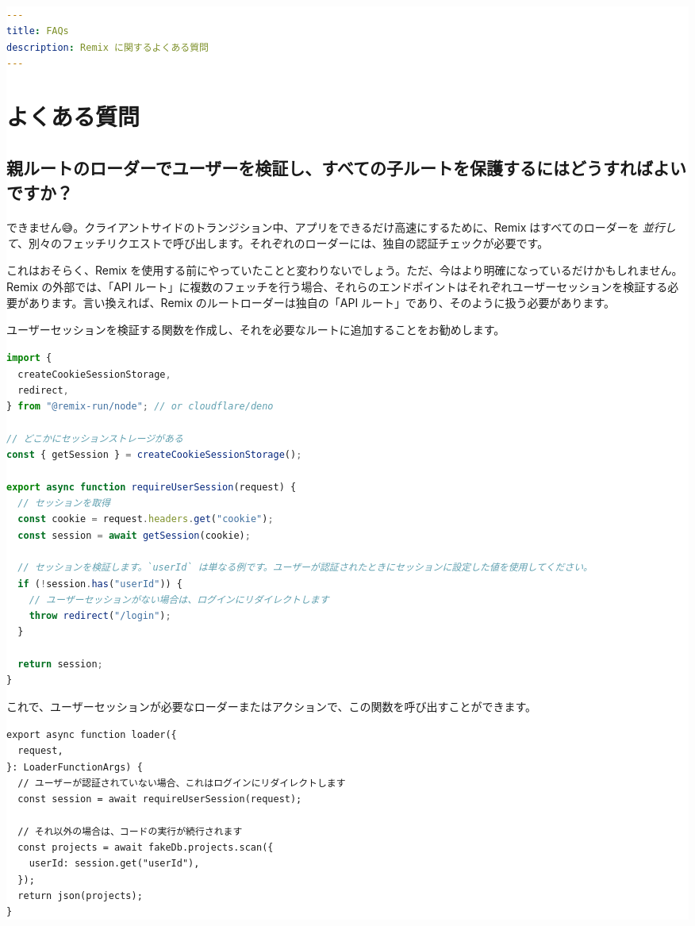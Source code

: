 ```yaml
---
title: FAQs
description: Remix に関するよくある質問
---
```


# よくある質問

## 親ルートのローダーでユーザーを検証し、すべての子ルートを保護するにはどうすればよいですか？

できません😅。クライアントサイドのトランジション中、アプリをできるだけ高速にするために、Remix はすべてのローダーを _並行して_、別々のフェッチリクエストで呼び出します。それぞれのローダーには、独自の認証チェックが必要です。

これはおそらく、Remix を使用する前にやっていたことと変わりないでしょう。ただ、今はより明確になっているだけかもしれません。Remix の外部では、「API ルート」に複数のフェッチを行う場合、それらのエンドポイントはそれぞれユーザーセッションを検証する必要があります。言い換えれば、Remix のルートローダーは独自の「API ルート」であり、そのように扱う必要があります。

ユーザーセッションを検証する関数を作成し、それを必要なルートに追加することをお勧めします。

```ts filename=app/session.ts lines=[9-22]
import {
  createCookieSessionStorage,
  redirect,
} from "@remix-run/node"; // or cloudflare/deno

// どこかにセッションストレージがある
const { getSession } = createCookieSessionStorage();

export async function requireUserSession(request) {
  // セッションを取得
  const cookie = request.headers.get("cookie");
  const session = await getSession(cookie);

  // セッションを検証します。`userId` は単なる例です。ユーザーが認証されたときにセッションに設定した値を使用してください。
  if (!session.has("userId")) {
    // ユーザーセッションがない場合は、ログインにリダイレクトします
    throw redirect("/login");
  }

  return session;
}
```

これで、ユーザーセッションが必要なローダーまたはアクションで、この関数を呼び出すことができます。

```tsx filename=app/routes/projects.tsx lines=[5]
export async function loader({
  request,
}: LoaderFunctionArgs) {
  // ユーザーが認証されていない場合、これはログインにリダイレクトします
  const session = await requireUserSession(request);

  // それ以外の場合は、コードの実行が続行されます
  const projects = await fakeDb.projects.scan({
    userId: session.get("userId"),
  });
  return json(projects);
}
```


[form_data]: https://developer.mozilla.org/en-US/docs/Web/API/FormData
[query_string]: https://npm.im/query-string
[ramda]: https://npm.im/ramda
[watch_on_youtube]: https://www.youtube.com/watch?v=w2i-9cYxSdc&ab_channel=Remix
[submitevent-submitter]: https://developer.mozilla.org/en-US/docs/Web/API/SubmitEvent/submitter
[formdata-submitter]: https://developer.mozilla.org/en-US/docs/Web/API/FormData/FormData#submitter
[polyfill-event-submitter]: https://github.com/idea2app/event-submitter-polyfill
[polyfill-formdata-submitter]: https://github.com/jenseng/formdata-submitter-polyfill
[remix-submitter-issue]: https://github.com/remix-run/remix/issues/9704